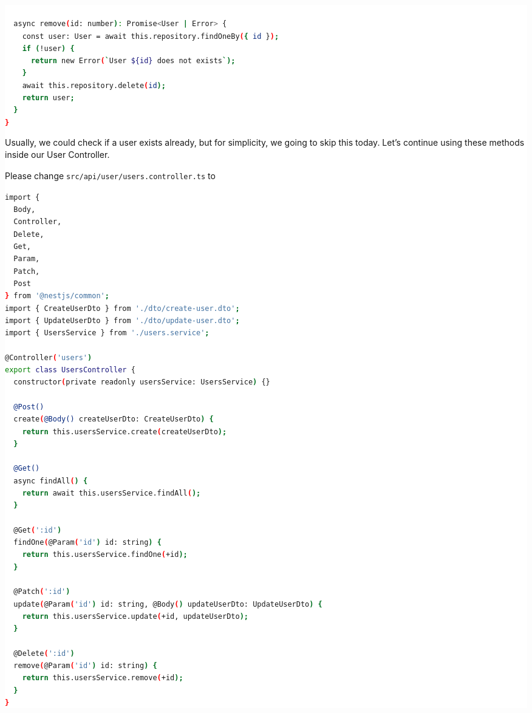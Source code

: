 ```bash

  async remove(id: number): Promise<User | Error> {
    const user: User = await this.repository.findOneBy({ id });
    if (!user) {
      return new Error(`User ${id} does not exists`);
    }
    await this.repository.delete(id);
    return user;
  }
}
```
Usually, we could check if a user exists already, but for simplicity, we going to skip this today. Let’s continue using these methods inside our User Controller.

Please change `src/api/user/users.controller.ts` to
```bash
import {
  Body,
  Controller,
  Delete,
  Get,
  Param,
  Patch,
  Post
} from '@nestjs/common';
import { CreateUserDto } from './dto/create-user.dto';
import { UpdateUserDto } from './dto/update-user.dto';
import { UsersService } from './users.service';

@Controller('users')
export class UsersController {
  constructor(private readonly usersService: UsersService) {}

  @Post()
  create(@Body() createUserDto: CreateUserDto) {
    return this.usersService.create(createUserDto);
  }

  @Get()
  async findAll() {
    return await this.usersService.findAll();
  }

  @Get(':id')
  findOne(@Param('id') id: string) {
    return this.usersService.findOne(+id);
  }

  @Patch(':id')
  update(@Param('id') id: string, @Body() updateUserDto: UpdateUserDto) {
    return this.usersService.update(+id, updateUserDto);
  }

  @Delete(':id')
  remove(@Param('id') id: string) {
    return this.usersService.remove(+id);
  }
}
```

